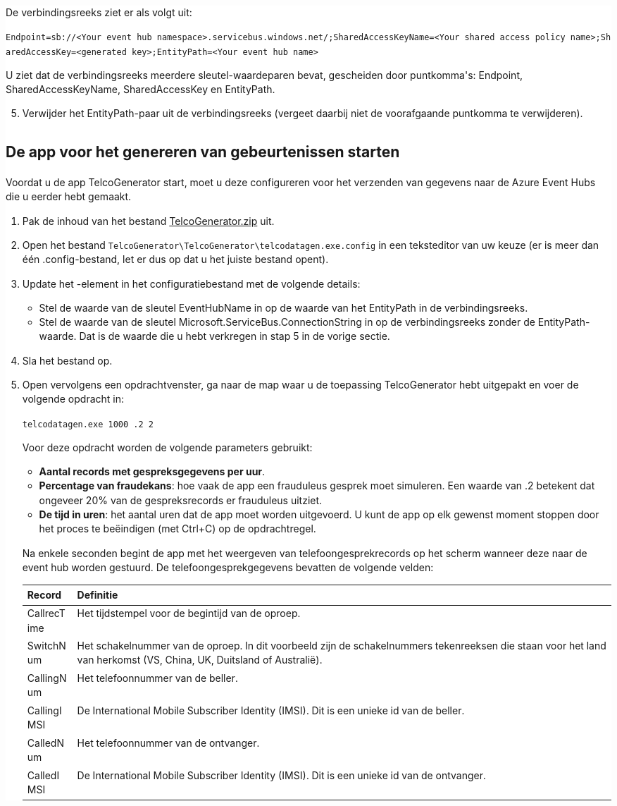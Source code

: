    De verbindingsreeks ziet er als volgt uit:

   `Endpoint=sb://<Your event hub namespace>.servicebus.windows.net/;SharedAccessKeyName=<Your shared access policy name>;SharedAccessKey=<generated key>;EntityPath=<Your event hub name>` 

   U ziet dat de verbindingsreeks meerdere sleutel-waardeparen bevat, gescheiden door puntkomma's: Endpoint, SharedAccessKeyName, SharedAccessKey en EntityPath.  

5. Verwijder het EntityPath-paar uit de verbindingsreeks (vergeet daarbij niet de voorafgaande puntkomma te verwijderen).

## <a name="start-the-event-generator-application"></a>De app voor het genereren van gebeurtenissen starten

Voordat u de app TelcoGenerator start, moet u deze configureren voor het verzenden van gegevens naar de Azure Event Hubs die u eerder hebt gemaakt.

1. Pak de inhoud van het bestand [TelcoGenerator.zip](http://download.microsoft.com/download/8/B/D/8BD50991-8D54-4F59-AB83-3354B69C8A7E/TelcoGenerator.zip) uit.  
2. Open het bestand `TelcoGenerator\TelcoGenerator\telcodatagen.exe.config` in een teksteditor van uw keuze (er is meer dan één .config-bestand, let er dus op dat u het juiste bestand opent).  

3. Update het <appSettings>-element in het configuratiebestand met de volgende details:

   * Stel de waarde van de sleutel EventHubName in op de waarde van het EntityPath in de verbindingsreeks.  
   * Stel de waarde van de sleutel Microsoft.ServiceBus.ConnectionString in op de verbindingsreeks zonder de EntityPath-waarde. Dat is de waarde die u hebt verkregen in stap 5 in de vorige sectie.

4. Sla het bestand op.  
5. Open vervolgens een opdrachtvenster, ga naar de map waar u de toepassing TelcoGenerator hebt uitgepakt en voer de volgende opdracht in:

   ```
   telcodatagen.exe 1000 .2 2
   ```

   Voor deze opdracht worden de volgende parameters gebruikt:
   * **Aantal records met gespreksgegevens per uur**.  
   * **Percentage van fraudekans**: hoe vaak de app een frauduleus gesprek moet simuleren. Een waarde van .2 betekent dat ongeveer 20% van de gespreksrecords er frauduleus uitziet.  
   * **De tijd in uren**: het aantal uren dat de app moet worden uitgevoerd. U kunt de app op elk gewenst moment stoppen door het proces te beëindigen (met Ctrl+C) op de opdrachtregel.

   Na enkele seconden begint de app met het weergeven van telefoongesprekrecords op het scherm wanneer deze naar de event hub worden gestuurd. De telefoongesprekgegevens bevatten de volgende velden:

   |**Record**  |**Definitie**  |
   |---------|---------|
   |CallrecTime    |  Het tijdstempel voor de begintijd van de oproep.       |
   |SwitchNum     |  Het schakelnummer van de oproep. In dit voorbeeld zijn de schakelnummers tekenreeksen die staan voor het land van herkomst (VS, China, UK, Duitsland of Australië).       |
   |CallingNum     |  Het telefoonnummer van de beller.       |
   |CallingIMSI     |  De International Mobile Subscriber Identity (IMSI). Dit is een unieke id van de beller.       |
   |CalledNum     |   Het telefoonnummer van de ontvanger.      |
   |CalledIMSI     |  De International Mobile Subscriber Identity (IMSI). Dit is een unieke id van de ontvanger.       |

